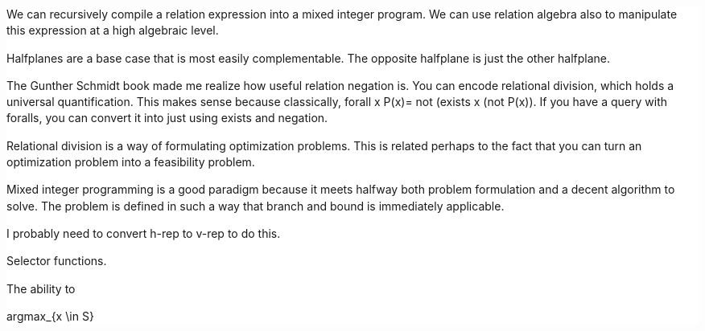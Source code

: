 





We can recursively compile a relation expression into a mixed integer program. We can use relation algebra also to manipulate this expression at a high algebraic level.







Halfplanes are a base case that is most easily complementable. The opposite halfplane is just the other halfplane.







The Gunther Schmidt book made me realize how useful relation negation is. You can encode relational division, which holds a universal quantification. This makes sense because classically, forall x  P(x)= not (exists x (not P(x)). If you have a query with foralls, you can convert it into just using exists and negation.







Relational division is a way of formulating optimization problems. This is related perhaps to the fact that you can turn an optimization problem into a feasibility problem.







Mixed integer programming is a good paradigm because it meets halfway both problem formulation and a decent algorithm to solve. The problem is defined in such a way that branch and bound is immediately applicable.







I probably need to convert h-rep to v-rep to do this.












Selector functions.




The ability to




argmax_{x \in S}
